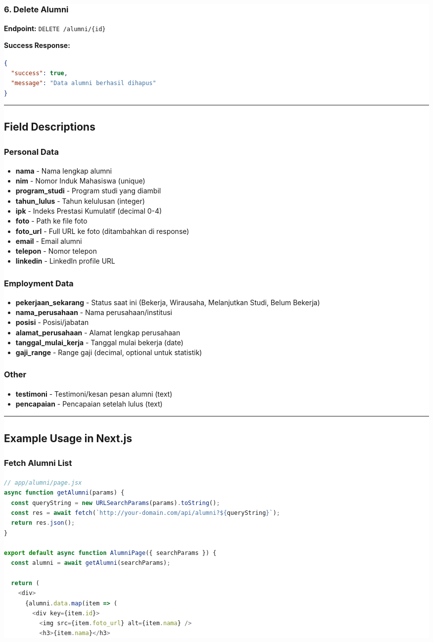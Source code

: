 
### 6. Delete Alumni

**Endpoint:** `DELETE /alumni/{id}`

**Success Response:**
```json
{
  "success": true,
  "message": "Data alumni berhasil dihapus"
}
```

---

## Field Descriptions

### Personal Data
- **nama** - Nama lengkap alumni
- **nim** - Nomor Induk Mahasiswa (unique)
- **program_studi** - Program studi yang diambil
- **tahun_lulus** - Tahun kelulusan (integer)
- **ipk** - Indeks Prestasi Kumulatif (decimal 0-4)
- **foto** - Path ke file foto
- **foto_url** - Full URL ke foto (ditambahkan di response)
- **email** - Email alumni
- **telepon** - Nomor telepon
- **linkedin** - LinkedIn profile URL

### Employment Data
- **pekerjaan_sekarang** - Status saat ini (Bekerja, Wirausaha, Melanjutkan Studi, Belum Bekerja)
- **nama_perusahaan** - Nama perusahaan/institusi
- **posisi** - Posisi/jabatan
- **alamat_perusahaan** - Alamat lengkap perusahaan
- **tanggal_mulai_kerja** - Tanggal mulai bekerja (date)
- **gaji_range** - Range gaji (decimal, optional untuk statistik)

### Other
- **testimoni** - Testimoni/kesan pesan alumni (text)
- **pencapaian** - Pencapaian setelah lulus (text)

---

## Example Usage in Next.js

### Fetch Alumni List
```javascript
// app/alumni/page.jsx
async function getAlumni(params) {
  const queryString = new URLSearchParams(params).toString();
  const res = await fetch(`http://your-domain.com/api/alumni?${queryString}`);
  return res.json();
}

export default async function AlumniPage({ searchParams }) {
  const alumni = await getAlumni(searchParams);
  
  return (
    <div>
      {alumni.data.map(item => (
        <div key={item.id}>
          <img src={item.foto_url} alt={item.nama} />
          <h3>{item.nama}</h3>
```